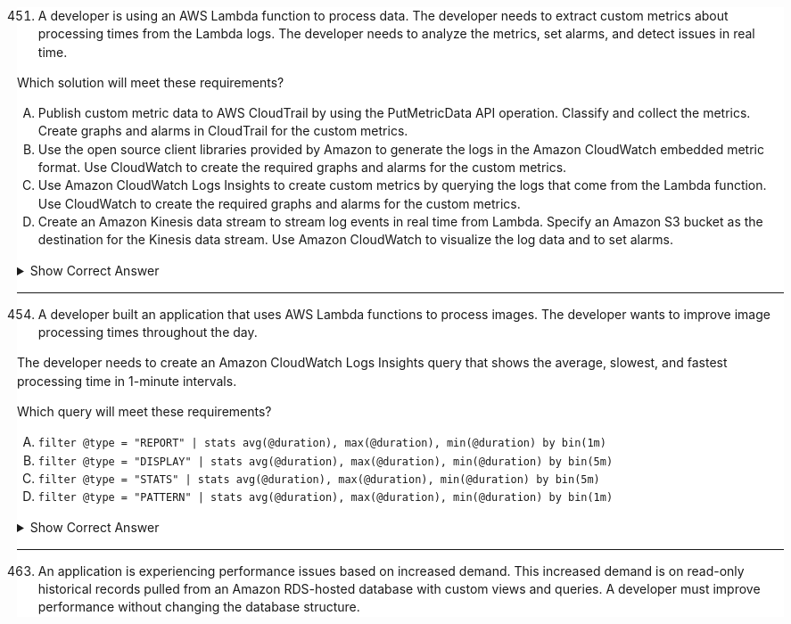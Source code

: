 451. A developer is using an AWS Lambda function to process data. The developer needs to extract custom metrics about processing times from the Lambda logs. The developer needs to analyze the metrics, set alarms, and detect issues in real time.

Which solution will meet these requirements?
<ol type="A">
 <li>Publish custom metric data to AWS CloudTrail by using the PutMetricData API operation. Classify and collect the metrics. Create graphs and alarms in CloudTrail for the custom metrics.
</li>
 <li>Use the open source client libraries provided by Amazon to generate the logs in the Amazon CloudWatch embedded metric format. Use CloudWatch to create the required graphs and alarms for the custom metrics.</li>
 <li>Use Amazon CloudWatch Logs Insights to create custom metrics by querying the logs that come from the Lambda function. Use CloudWatch to create the required graphs and alarms for the custom metrics.</li>
 <li>Create an Amazon Kinesis data stream to stream log events in real time from Lambda. Specify an Amazon S3 bucket as the destination for the Kinesis data stream. Use Amazon CloudWatch to visualize the log data and to set alarms.</li>
</ol>
<details><summary>Show Correct Answer</summary></details>

***

454. A developer built an application that uses AWS Lambda functions to process images. The developer wants to improve image processing times throughout the day.

The developer needs to create an Amazon CloudWatch Logs Insights query that shows the average, slowest, and fastest processing time in 1-minute intervals.

Which query will meet these requirements?

<ol type="A">
 <li>
  <code>filter @type = "REPORT" | stats avg(@duration), max(@duration), min(@duration) by bin(1m)</code>
 </li>
 <li>
  <code>filter @type = "DISPLAY" | stats avg(@duration), max(@duration), min(@duration) by bin(5m)</code>
 </li>
 <li>
  <code>filter @type = "STATS" | stats avg(@duration), max(@duration), min(@duration) by bin(5m)</code>
 </li>
 <li>
  <code>filter @type = "PATTERN" | stats avg(@duration), max(@duration), min(@duration) by bin(1m)</code>
 </li>
</ol>
<details><summary>Show Correct Answer</summary></details>

***

463. An application is experiencing performance issues based on increased demand. This increased demand is on read-only historical records pulled from an Amazon RDS-hosted database with custom views and queries. A developer must improve performance without changing the database structure.
